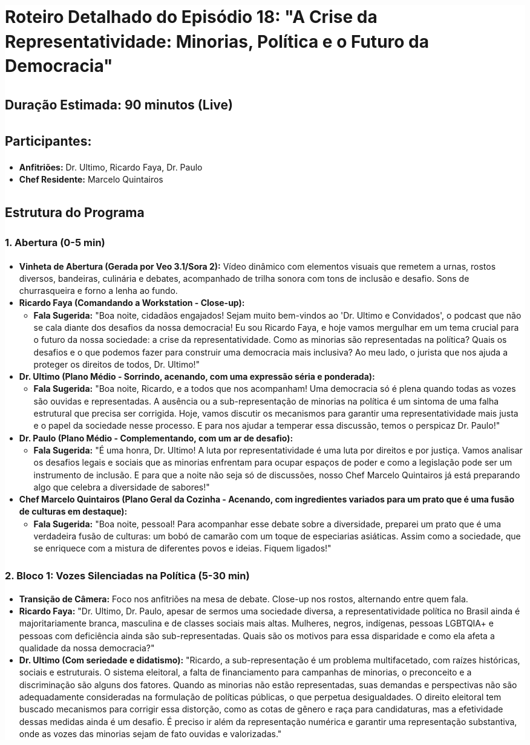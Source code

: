 # Roteiro Detalhado do Episódio 18: "A Crise da Representatividade: Minorias, Política e o Futuro da Democracia"

## Duração Estimada: 90 minutos (Live)

## Participantes:

*   **Anfitriões:** Dr. Ultimo, Ricardo Faya, Dr. Paulo
*   **Chef Residente:** Marcelo Quintairos

## Estrutura do Programa

### 1. Abertura (0-5 min)

*   **Vinheta de Abertura (Gerada por Veo 3.1/Sora 2):** Vídeo dinâmico com elementos visuais que remetem a urnas, rostos diversos, bandeiras, culinária e debates, acompanhado de trilha sonora com tons de inclusão e desafio. Sons de churrasqueira e forno a lenha ao fundo.
*   **Ricardo Faya (Comandando a Workstation - Close-up):**
    *   **Fala Sugerida:** "Boa noite, cidadãos engajados! Sejam muito bem-vindos ao \'Dr. Ultimo e Convidados\', o podcast que não se cala diante dos desafios da nossa democracia! Eu sou Ricardo Faya, e hoje vamos mergulhar em um tema crucial para o futuro da nossa sociedade: a crise da representatividade. Como as minorias são representadas na política? Quais os desafios e o que podemos fazer para construir uma democracia mais inclusiva? Ao meu lado, o jurista que nos ajuda a proteger os direitos de todos, Dr. Ultimo!"
*   **Dr. Ultimo (Plano Médio - Sorrindo, acenando, com uma expressão séria e ponderada):**
    *   **Fala Sugerida:** "Boa noite, Ricardo, e a todos que nos acompanham! Uma democracia só é plena quando todas as vozes são ouvidas e representadas. A ausência ou a sub-representação de minorias na política é um sintoma de uma falha estrutural que precisa ser corrigida. Hoje, vamos discutir os mecanismos para garantir uma representatividade mais justa e o papel da sociedade nesse processo. E para nos ajudar a temperar essa discussão, temos o perspicaz Dr. Paulo!"
*   **Dr. Paulo (Plano Médio - Complementando, com um ar de desafio):**
    *   **Fala Sugerida:** "É uma honra, Dr. Ultimo! A luta por representatividade é uma luta por direitos e por justiça. Vamos analisar os desafios legais e sociais que as minorias enfrentam para ocupar espaços de poder e como a legislação pode ser um instrumento de inclusão. E para que a noite não seja só de discussões, nosso Chef Marcelo Quintairos já está preparando algo que celebra a diversidade de sabores!"
*   **Chef Marcelo Quintairos (Plano Geral da Cozinha - Acenando, com ingredientes variados para um prato que é uma fusão de culturas em destaque):**
    *   **Fala Sugerida:** "Boa noite, pessoal! Para acompanhar esse debate sobre a diversidade, preparei um prato que é uma verdadeira fusão de culturas: um bobó de camarão com um toque de especiarias asiáticas. Assim como a sociedade, que se enriquece com a mistura de diferentes povos e ideias. Fiquem ligados!"

### 2. Bloco 1: Vozes Silenciadas na Política (5-30 min)

*   **Transição de Câmera:** Foco nos anfitriões na mesa de debate. Close-up nos rostos, alternando entre quem fala.
*   **Ricardo Faya:** "Dr. Ultimo, Dr. Paulo, apesar de sermos uma sociedade diversa, a representatividade política no Brasil ainda é majoritariamente branca, masculina e de classes sociais mais altas. Mulheres, negros, indígenas, pessoas LGBTQIA+ e pessoas com deficiência ainda são sub-representadas. Quais são os motivos para essa disparidade e como ela afeta a qualidade da nossa democracia?"
*   **Dr. Ultimo (Com seriedade e didatismo):** "Ricardo, a sub-representação é um problema multifacetado, com raízes históricas, sociais e estruturais. O sistema eleitoral, a falta de financiamento para campanhas de minorias, o preconceito e a discriminação são alguns dos fatores. Quando as minorias não estão representadas, suas demandas e perspectivas não são adequadamente consideradas na formulação de políticas públicas, o que perpetua desigualdades. O direito eleitoral tem buscado mecanismos para corrigir essa distorção, como as cotas de gênero e raça para candidaturas, mas a efetividade dessas medidas ainda é um desafio. É preciso ir além da representação numérica e garantir uma representação substantiva, onde as vozes das minorias sejam de fato ouvidas e valorizadas."